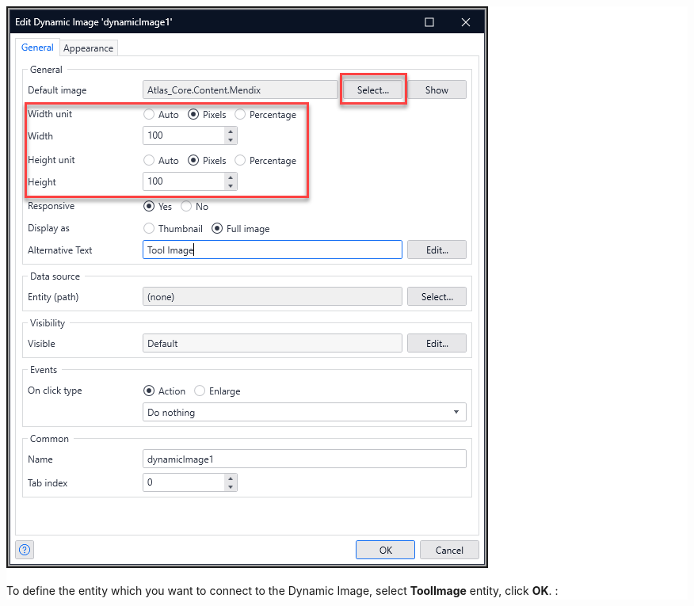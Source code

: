 <p><img src="/attachements/build-a-responsive-web-app-using-mendix-platform/tools-page-list-view-list-tool-image-edit.png" alt="tools-page-list-view-list-tool-image-edit" border="2" /></p> 

To define the entity which you want to connect to the Dynamic Image, select **ToolImage** entity, click **OK**.  :